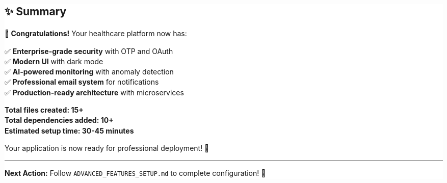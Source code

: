 
## ✨ Summary

**🎉 Congratulations!** Your healthcare platform now has:

✅ **Enterprise-grade security** with OTP and OAuth  
✅ **Modern UI** with dark mode  
✅ **AI-powered monitoring** with anomaly detection  
✅ **Professional email system** for notifications  
✅ **Production-ready architecture** with microservices  

**Total files created: 15+**  
**Total dependencies added: 10+**  
**Estimated setup time: 30-45 minutes**  

Your application is now ready for professional deployment! 🚀

---

**Next Action:** Follow `ADVANCED_FEATURES_SETUP.md` to complete configuration! 📝
